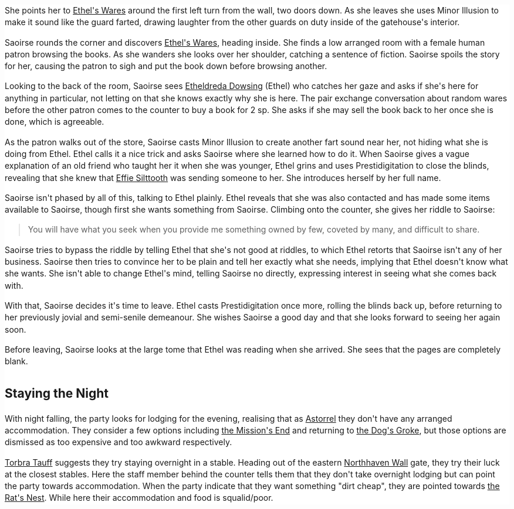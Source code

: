 She points her to [Ethel's Wares](../../places/buildings/shops/ethels-wares.md) around the first left turn from the wall, two doors down. As she leaves she uses Minor Illusion to make it sound like the guard farted, drawing laughter from the other guards on duty inside of the gatehouse's interior.

Saoirse rounds the corner and discovers [Ethel's Wares](../../places/buildings/shops/ethels-wares.md), heading inside. She finds a low arranged room with a female human patron browsing the books. As she wanders she looks over her shoulder, catching a sentence of fiction. Saoirse spoils the story for her, causing the patron to sigh and put the book down before browsing another.

Looking to the back of the room, Saoirse sees [Etheldreda Dowsing](../../characters/etheldreda-dowsing.md) (Ethel) who catches her gaze and asks if she's here for anything in particular, not letting on that she knows exactly why she is here. The pair exchange conversation about random wares before the other patron comes to the counter to buy a book for 2 sp. She asks if she may sell the book back to her once she is done, which is agreeable.

As the patron walks out of the store, Saoirse casts Minor Illusion to create another fart sound near her, not hiding what she is doing from Ethel. Ethel calls it a nice trick and asks Saoirse where she learned how to do it. When Saoirse gives a vague explanation of an old friend who taught her it when she was younger, Ethel grins and uses Prestidigitation to close the blinds, revealing that she knew that [Effie Silttooth](../../characters/effie-silttooth.md) was sending someone to her. She introduces herself by her full name.

Saoirse isn't phased by all of this, talking to Ethel plainly. Ethel reveals that she was also contacted and has made some items available to Saoirse, though first she wants something from Saoirse. Climbing onto the counter, she gives her riddle to Saoirse:

> You will have what you seek when you provide me something owned by few, coveted by many, and difficult to share.

Saoirse tries to bypass the riddle by telling Ethel that she's not good at riddles, to which Ethel retorts that Saoirse isn't any of her business. Saoirse then tries to convince her to be plain and tell her exactly what she needs, implying that Ethel doesn't know what she wants. She isn't able to change Ethel's mind, telling Saoirse no directly, expressing interest in seeing what she comes back with.

With that, Saoirse decides it's time to leave. Ethel casts Prestidigitation once more, rolling the blinds back up, before returning to her previously jovial and semi-senile demeanour. She wishes Saoirse a good day and that she looks forward to seeing her again soon.

Before leaving, Saoirse looks at the large tome that Ethel was reading when she arrived. She sees that the pages are completely blank.

## Staying the Night

With night falling, the party looks for lodging for the evening, realising that as [Astorrel](../../organisations/astorrel/astorrel.md) they don't have any arranged accommodation. They consider a few options including [the Mission's End](../../places/buildings/inns-taverns/the-missions-end.md) and returning to [the Dog's Groke](../../places/buildings/inns-taverns/the-dogs-groke.md), but those options are dismissed as too expensive and too awkward respectively.

[Torbra Tauff](../../characters/torbra-tauff.md) suggests they try staying overnight in a stable. Heading out of the eastern [Northhaven Wall](../../places/structures/northhaven-wall.md) gate, they try their luck at the closest stables. Here the staff member behind the counter tells them that they don't take overnight lodging but can point the party towards accommodation. When the party indicate that they want something "dirt cheap", they are pointed towards [the Rat's Nest](../../places/buildings/inns-taverns/the-rats-nest.md). While here their accommodation and food is squalid/poor.
